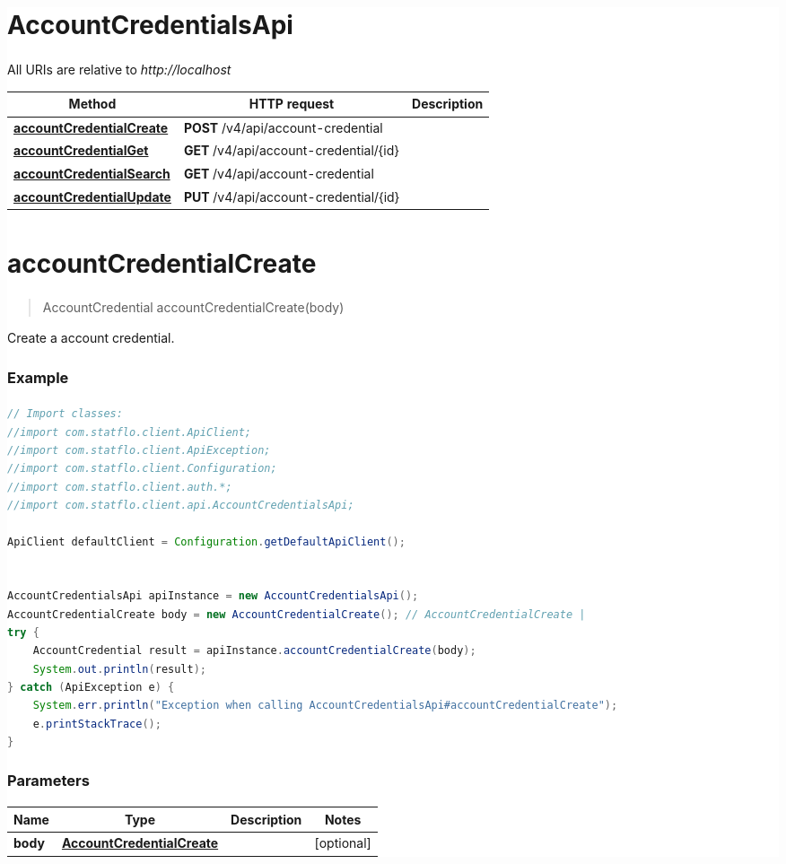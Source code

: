 # AccountCredentialsApi

All URIs are relative to *http://localhost*

Method | HTTP request | Description
------------- | ------------- | -------------
[**accountCredentialCreate**](AccountCredentialsApi.md#accountCredentialCreate) | **POST** /v4/api/account-credential | 
[**accountCredentialGet**](AccountCredentialsApi.md#accountCredentialGet) | **GET** /v4/api/account-credential/{id} | 
[**accountCredentialSearch**](AccountCredentialsApi.md#accountCredentialSearch) | **GET** /v4/api/account-credential | 
[**accountCredentialUpdate**](AccountCredentialsApi.md#accountCredentialUpdate) | **PUT** /v4/api/account-credential/{id} | 

<a name="accountCredentialCreate"></a>
# **accountCredentialCreate**
> AccountCredential accountCredentialCreate(body)



Create a account credential.

### Example
```java
// Import classes:
//import com.statflo.client.ApiClient;
//import com.statflo.client.ApiException;
//import com.statflo.client.Configuration;
//import com.statflo.client.auth.*;
//import com.statflo.client.api.AccountCredentialsApi;

ApiClient defaultClient = Configuration.getDefaultApiClient();


AccountCredentialsApi apiInstance = new AccountCredentialsApi();
AccountCredentialCreate body = new AccountCredentialCreate(); // AccountCredentialCreate | 
try {
    AccountCredential result = apiInstance.accountCredentialCreate(body);
    System.out.println(result);
} catch (ApiException e) {
    System.err.println("Exception when calling AccountCredentialsApi#accountCredentialCreate");
    e.printStackTrace();
}
```

### Parameters

Name | Type | Description  | Notes
------------- | ------------- | ------------- | -------------
 **body** | [**AccountCredentialCreate**](AccountCredentialCreate.md)|  | [optional]
